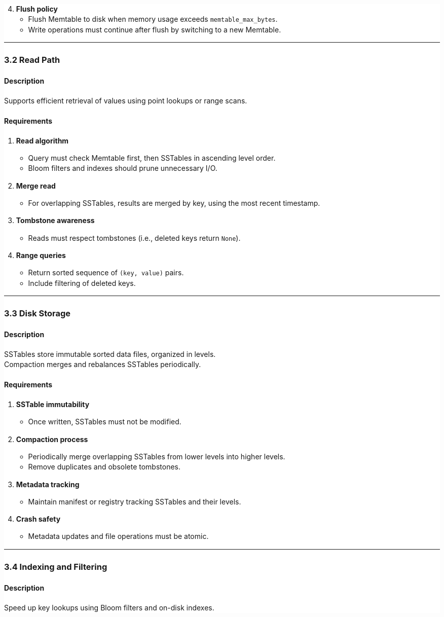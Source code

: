 4. **Flush policy**  
   - Flush Memtable to disk when memory usage exceeds `memtable_max_bytes`.  
   - Write operations must continue after flush by switching to a new Memtable.

---

### 3.2 Read Path

#### Description
Supports efficient retrieval of values using point lookups or range scans.

#### Requirements
1. **Read algorithm**  
   - Query must check Memtable first, then SSTables in ascending level order.  
   - Bloom filters and indexes should prune unnecessary I/O.

2. **Merge read**  
   - For overlapping SSTables, results are merged by key, using the most recent timestamp.

3. **Tombstone awareness**  
   - Reads must respect tombstones (i.e., deleted keys return `None`).

4. **Range queries**  
   - Return sorted sequence of `(key, value)` pairs.  
   - Include filtering of deleted keys.

---

### 3.3 Disk Storage

#### Description
SSTables store immutable sorted data files, organized in levels.  
Compaction merges and rebalances SSTables periodically.

#### Requirements
1. **SSTable immutability**  
   - Once written, SSTables must not be modified.

2. **Compaction process**  
   - Periodically merge overlapping SSTables from lower levels into higher levels.  
   - Remove duplicates and obsolete tombstones.

3. **Metadata tracking**  
   - Maintain manifest or registry tracking SSTables and their levels.

4. **Crash safety**  
   - Metadata updates and file operations must be atomic.

---

### 3.4 Indexing and Filtering

#### Description
Speed up key lookups using Bloom filters and on-disk indexes.
